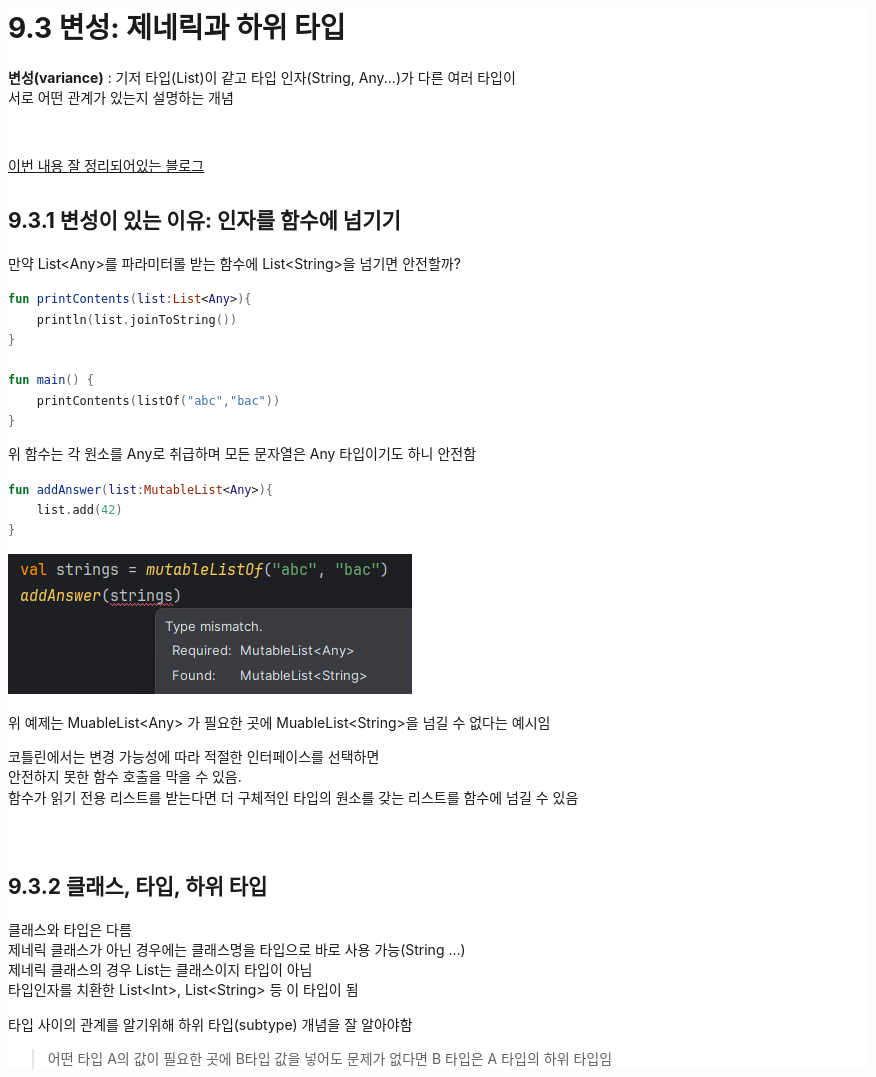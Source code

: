 ﻿# 9.3 변성: 제네릭과 하위 타입

**변성(variance)** : 기저 타입(List)이 같고 타입 인자(String, Any...)가 다른 여러 타입이 <br>
서로 어떤 관계가 있는지 설명하는 개념

<br>

[이번 내용 잘 정리되어있는 블로그](https://jaeyeong951.medium.com/kotlin-in-n-out-variance-%EB%B3%80%EC%84%B1-69204cbf27a1)

## 9.3.1 변성이 있는 이유: 인자를 함수에 넘기기

만약 List\<Any>를 파라미터롤 받는 함수에 List\<String>을 넘기면 안전할까?
```kt
fun printContents(list:List<Any>){
    println(list.joinToString())
}

fun main() {
    printContents(listOf("abc","bac"))
}
```
위 함수는 각 원소를 Any로 취급하며 모든 문자열은 Any 타입이기도 하니 안전함
```kt
fun addAnswer(list:MutableList<Any>){
    list.add(42)
}
```
![](img/3/image01.png)

위 예제는 MuableList\<Any> 가 필요한 곳에 MuableList\<String>을 넘길 수 없다는 예시임

코틀린에서는 변경 가능성에 따라 적절한 인터페이스를 선택하면<br>
안전하지 못한 함수 호출을 막을 수 있음.<br>
함수가 읽기 전용 리스트를 받는다면 더 구체적인 타입의 원소를 갖는 리스트를 함수에 넘길 수 있음

<br>

## 9.3.2 클래스, 타입, 하위 타입

클래스와 타입은 다름<br>
제네릭 클래스가 아닌 경우에는 클래스명을 타입으로 바로 사용 가능(String ...)<br>
제네릭 클래스의 경우 List는 클래스이지 타입이 아님<br>
타입인자를 치환한 List\<Int>, List\<String> 등 이 타입이 됨

타입 사이의 관계를 알기위해 하위 타입(subtype) 개념을 잘 알아야함
> 어떤 타입 A의 값이 필요한 곳에 B타입 값을 넣어도 문제가 없다면 B 타입은 A 타입의 하위 타입임
